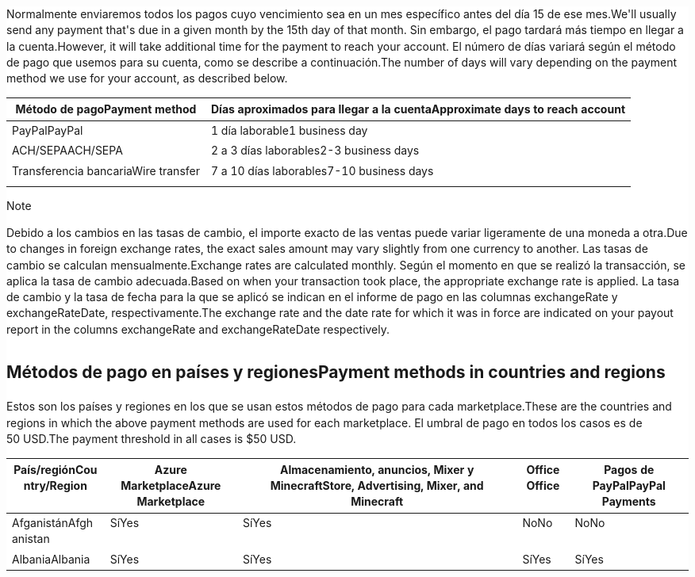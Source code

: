<span data-ttu-id="4c4a7-111">Normalmente enviaremos todos los pagos cuyo vencimiento sea en un mes específico antes del día 15 de ese mes.</span><span class="sxs-lookup"><span data-stu-id="4c4a7-111">We'll usually send any payment that's due in a given month by the 15th day of that month.</span></span> <span data-ttu-id="4c4a7-112">Sin embargo, el pago tardará más tiempo en llegar a la cuenta.</span><span class="sxs-lookup"><span data-stu-id="4c4a7-112">However, it will take additional time for the payment to reach your account.</span></span> <span data-ttu-id="4c4a7-113">El número de días variará según el método de pago que usemos para su cuenta, como se describe a continuación.</span><span class="sxs-lookup"><span data-stu-id="4c4a7-113">The number of days will vary depending on the payment method we use for your account, as described below.</span></span>

| <span data-ttu-id="4c4a7-114">Método de pago</span><span class="sxs-lookup"><span data-stu-id="4c4a7-114">Payment method</span></span> | <span data-ttu-id="4c4a7-115">Días aproximados para llegar a la cuenta</span><span class="sxs-lookup"><span data-stu-id="4c4a7-115">Approximate days to reach account</span></span> |
| --- | --- |
| <span data-ttu-id="4c4a7-116">PayPal</span><span class="sxs-lookup"><span data-stu-id="4c4a7-116">PayPal</span></span> | <span data-ttu-id="4c4a7-117">1 día laborable</span><span class="sxs-lookup"><span data-stu-id="4c4a7-117">1 business day</span></span> |
| <span data-ttu-id="4c4a7-118">ACH/SEPA</span><span class="sxs-lookup"><span data-stu-id="4c4a7-118">ACH/SEPA</span></span> | <span data-ttu-id="4c4a7-119">2 a 3 días laborables</span><span class="sxs-lookup"><span data-stu-id="4c4a7-119">2-3 business days</span></span> |
| <span data-ttu-id="4c4a7-120">Transferencia bancaria</span><span class="sxs-lookup"><span data-stu-id="4c4a7-120">Wire transfer</span></span> | <span data-ttu-id="4c4a7-121">7 a 10 días laborables</span><span class="sxs-lookup"><span data-stu-id="4c4a7-121">7-10 business days</span></span> |
| | |

>[!NOTE]
><span data-ttu-id="4c4a7-122">Debido a los cambios en las tasas de cambio, el importe exacto de las ventas puede variar ligeramente de una moneda a otra.</span><span class="sxs-lookup"><span data-stu-id="4c4a7-122">Due to changes in foreign exchange rates, the exact sales amount may vary slightly from one currency to another.</span></span> <span data-ttu-id="4c4a7-123">Las tasas de cambio se calculan mensualmente.</span><span class="sxs-lookup"><span data-stu-id="4c4a7-123">Exchange rates are calculated monthly.</span></span> <span data-ttu-id="4c4a7-124">Según el momento en que se realizó la transacción, se aplica la tasa de cambio adecuada.</span><span class="sxs-lookup"><span data-stu-id="4c4a7-124">Based on when your transaction took place, the appropriate exchange rate is applied.</span></span> <span data-ttu-id="4c4a7-125">La tasa de cambio y la tasa de fecha para la que se aplicó se indican en el informe de pago en las columnas exchangeRate y exchangeRateDate, respectivamente.</span><span class="sxs-lookup"><span data-stu-id="4c4a7-125">The exchange rate and the date rate for which it was in force are indicated on your payout report in the columns exchangeRate and exchangeRateDate respectively.</span></span>


## <a name="payment-methods-in-countries-and-regions"></a><span data-ttu-id="4c4a7-126">Métodos de pago en países y regiones</span><span class="sxs-lookup"><span data-stu-id="4c4a7-126">Payment methods in countries and regions</span></span>

<span data-ttu-id="4c4a7-127">Estos son los países y regiones en los que se usan estos métodos de pago para cada marketplace.</span><span class="sxs-lookup"><span data-stu-id="4c4a7-127">These are the countries and regions in which the above payment methods are used for each marketplace.</span></span> <span data-ttu-id="4c4a7-128">El umbral de pago en todos los casos es de 50 USD.</span><span class="sxs-lookup"><span data-stu-id="4c4a7-128">The payment threshold in all cases is $50 USD.</span></span>

| <span data-ttu-id="4c4a7-129">País/región</span><span class="sxs-lookup"><span data-stu-id="4c4a7-129">Country/Region</span></span> | <span data-ttu-id="4c4a7-130">Azure Marketplace</span><span class="sxs-lookup"><span data-stu-id="4c4a7-130">Azure Marketplace</span></span> | <span data-ttu-id="4c4a7-131">Almacenamiento, anuncios, Mixer y Minecraft</span><span class="sxs-lookup"><span data-stu-id="4c4a7-131">Store, Advertising, Mixer, and Minecraft</span></span> | <span data-ttu-id="4c4a7-132">Office</span><span class="sxs-lookup"><span data-stu-id="4c4a7-132">Office</span></span> | <span data-ttu-id="4c4a7-133">Pagos de PayPal</span><span class="sxs-lookup"><span data-stu-id="4c4a7-133">PayPal Payments</span></span>  |
| --- | --- | --- | --- | --- |
| <span data-ttu-id="4c4a7-134">Afganistán</span><span class="sxs-lookup"><span data-stu-id="4c4a7-134">Afghanistan</span></span> | <span data-ttu-id="4c4a7-135">Sí</span><span class="sxs-lookup"><span data-stu-id="4c4a7-135">Yes</span></span> | <span data-ttu-id="4c4a7-136">Sí</span><span class="sxs-lookup"><span data-stu-id="4c4a7-136">Yes</span></span> | <span data-ttu-id="4c4a7-137">No</span><span class="sxs-lookup"><span data-stu-id="4c4a7-137">No</span></span> | <span data-ttu-id="4c4a7-138">No</span><span class="sxs-lookup"><span data-stu-id="4c4a7-138">No</span></span> |
| <span data-ttu-id="4c4a7-139">Albania</span><span class="sxs-lookup"><span data-stu-id="4c4a7-139">Albania</span></span> | <span data-ttu-id="4c4a7-140">Sí</span><span class="sxs-lookup"><span data-stu-id="4c4a7-140">Yes</span></span> | <span data-ttu-id="4c4a7-141">Sí</span><span class="sxs-lookup"><span data-stu-id="4c4a7-141">Yes</span></span> | <span data-ttu-id="4c4a7-142">Sí</span><span class="sxs-lookup"><span data-stu-id="4c4a7-142">Yes</span></span> | <span data-ttu-id="4c4a7-143">Sí</span><span class="sxs-lookup"><span data-stu-id="4c4a7-143">Yes</span></span> |